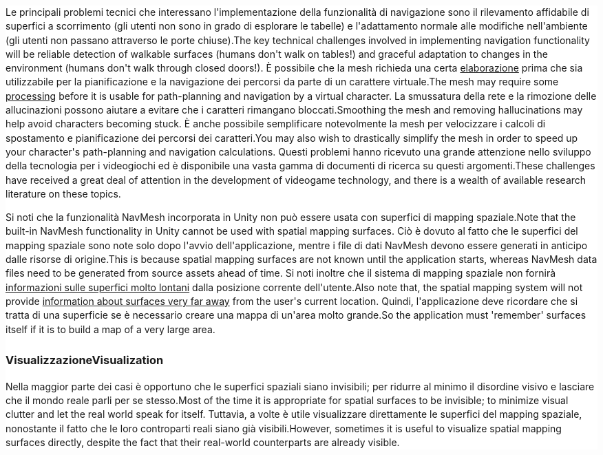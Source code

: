 <span data-ttu-id="0b9ef-208">Le principali problemi tecnici che interessano l'implementazione della funzionalità di navigazione sono il rilevamento affidabile di superfici a scorrimento (gli utenti non sono in grado di esplorare le tabelle) e l'adattamento normale alle modifiche nell'ambiente (gli utenti non passano attraverso le porte chiuse).</span><span class="sxs-lookup"><span data-stu-id="0b9ef-208">The key technical challenges involved in implementing navigation functionality will be reliable detection of walkable surfaces (humans don't walk on tables!) and graceful adaptation to changes in the environment (humans don't walk through closed doors!).</span></span> <span data-ttu-id="0b9ef-209">È possibile che la mesh richieda una certa [elaborazione](spatial-mapping.md#mesh-processing) prima che sia utilizzabile per la pianificazione e la navigazione dei percorsi da parte di un carattere virtuale.</span><span class="sxs-lookup"><span data-stu-id="0b9ef-209">The mesh may require some [processing](spatial-mapping.md#mesh-processing) before it is usable for path-planning and navigation by a virtual character.</span></span> <span data-ttu-id="0b9ef-210">La smussatura della rete e la rimozione delle allucinazioni possono aiutare a evitare che i caratteri rimangano bloccati.</span><span class="sxs-lookup"><span data-stu-id="0b9ef-210">Smoothing the mesh and removing hallucinations may help avoid characters becoming stuck.</span></span> <span data-ttu-id="0b9ef-211">È anche possibile semplificare notevolmente la mesh per velocizzare i calcoli di spostamento e pianificazione dei percorsi dei caratteri.</span><span class="sxs-lookup"><span data-stu-id="0b9ef-211">You may also wish to drastically simplify the mesh in order to speed up your character's path-planning and navigation calculations.</span></span> <span data-ttu-id="0b9ef-212">Questi problemi hanno ricevuto una grande attenzione nello sviluppo della tecnologia per i videogiochi ed è disponibile una vasta gamma di documenti di ricerca su questi argomenti.</span><span class="sxs-lookup"><span data-stu-id="0b9ef-212">These challenges have received a great deal of attention in the development of videogame technology, and there is a wealth of available research literature on these topics.</span></span>

<span data-ttu-id="0b9ef-213">Si noti che la funzionalità NavMesh incorporata in Unity non può essere usata con superfici di mapping spaziale.</span><span class="sxs-lookup"><span data-stu-id="0b9ef-213">Note that the built-in NavMesh functionality in Unity cannot be used with spatial mapping surfaces.</span></span> <span data-ttu-id="0b9ef-214">Ciò è dovuto al fatto che le superfici del mapping spaziale sono note solo dopo l'avvio dell'applicazione, mentre i file di dati NavMesh devono essere generati in anticipo dalle risorse di origine.</span><span class="sxs-lookup"><span data-stu-id="0b9ef-214">This is because spatial mapping surfaces are not known until the application starts, whereas NavMesh data files need to be generated from source assets ahead of time.</span></span> <span data-ttu-id="0b9ef-215">Si noti inoltre che il sistema di mapping spaziale non fornirà [informazioni sulle superfici molto lontani](spatial-mapping.md#the-environment-scanning-experience) dalla posizione corrente dell'utente.</span><span class="sxs-lookup"><span data-stu-id="0b9ef-215">Also note that, the spatial mapping system will not provide [information about surfaces very far away](spatial-mapping.md#the-environment-scanning-experience) from the user's current location.</span></span> <span data-ttu-id="0b9ef-216">Quindi, l'applicazione deve ricordare che si tratta di una superficie se è necessario creare una mappa di un'area molto grande.</span><span class="sxs-lookup"><span data-stu-id="0b9ef-216">So the application must 'remember' surfaces itself if it is to build a map of a very large area.</span></span>

### <a name="visualization"></a><span data-ttu-id="0b9ef-217">Visualizzazione</span><span class="sxs-lookup"><span data-stu-id="0b9ef-217">Visualization</span></span>

<span data-ttu-id="0b9ef-218">Nella maggior parte dei casi è opportuno che le superfici spaziali siano invisibili; per ridurre al minimo il disordine visivo e lasciare che il mondo reale parli per se stesso.</span><span class="sxs-lookup"><span data-stu-id="0b9ef-218">Most of the time it is appropriate for spatial surfaces to be invisible; to minimize visual clutter and let the real world speak for itself.</span></span> <span data-ttu-id="0b9ef-219">Tuttavia, a volte è utile visualizzare direttamente le superfici del mapping spaziale, nonostante il fatto che le loro controparti reali siano già visibili.</span><span class="sxs-lookup"><span data-stu-id="0b9ef-219">However, sometimes it is useful to visualize spatial mapping surfaces directly, despite the fact that their real-world counterparts are already visible.</span></span>
